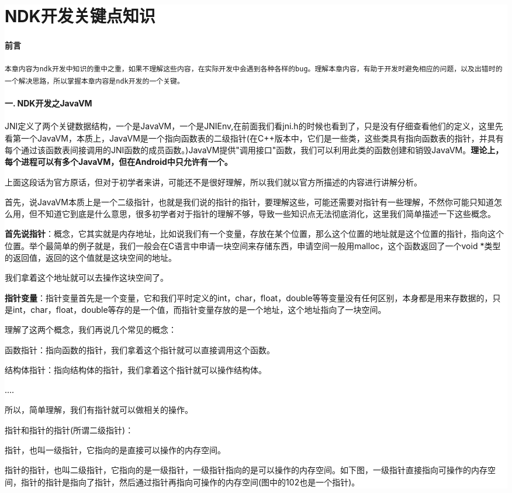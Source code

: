 #  NDK开发关键点知识

#### **前言**

`本章内容为ndk开发中知识的重中之重，如果不理解这些内容，在实际开发中会遇到各种各样的bug。理解本章内容，有助于开发时避免相应的问题，以及出错时的一个解决思路，所以掌握本章内容是ndk开发的一个关键。`



#### 一. NDK开发之JavaVM

​	JNI定义了两个关键数据结构，一个是JavaVM，一个是JNIEnv,在前面我们看jni.h的时候也看到了，只是没有仔细查看他们的定义，这里先看第一个JavaVM，本质上，JavaVM是一个指向函数表的二级指针(在C++版本中，它们是一些类，这些类具有指向函数表的指针，并具有每个通过该函数表间接调用的JNI函数的成员函数。)JavaVM提供"调用接口"函数，我们可以利用此类的函数创建和销毁JavaVM。**理论上，每个进程可以有多个JavaVM，但在Android中只允许有一个。**

上面这段话为官方原话，但对于初学者来讲，可能还不是很好理解，所以我们就以官方所描述的内容进行讲解分析。

首先，说JavaVM本质上是一个二级指针，也就是我们说的指针的指针，要理解这些，可能还需要对指针有一些理解，不然你可能只知道怎么用，但不知道它到底是什么意思，很多初学者对于指针的理解不够，导致一些知识点无法彻底消化，这里我们简单描述一下这些概念。

**首先说指针**：概念，它其实就是内存地址，比如说我们有一个变量，存放在某个位置，那么这个位置的地址就是这个位置的指针，指向这个位置。举个最简单的例子就是，我们一般会在C语言中申请一块空间来存储东西，申请空间一般用malloc，这个函数返回了一个void *类型的返回值，返回的这个值就是这块空间的地址。

我们拿着这个地址就可以去操作这块空间了。

**指针变量**：指针变量首先是一个变量，它和我们平时定义的int，char，float，double等等变量没有任何区别，本身都是用来存数据的，只是int，char，float，double等存的是一个值，而指针变量存放的是一个地址，这个地址指向了一块空间。



理解了这两个概念，我们再说几个常见的概念：

函数指针：指向函数的指针，我们拿着这个指针就可以直接调用这个函数。

结构体指针：指向结构体的指针，我们拿着这个指针就可以操作结构体。

....

所以，简单理解，我们有指针就可以做相关的操作。

指针和指针的指针(所谓二级指针)：

指针，也叫一级指针，它指向的是直接可以操作的内存空间。

指针的指针，也叫二级指针，它指向的是一级指针，一级指针指向的是可以操作的内存空间。如下图，一级指针直接指向可操作的内存空间，指针的指针是指向了指针，然后通过指针再指向可操作的内存空间(图中的102也是一个指针)。
